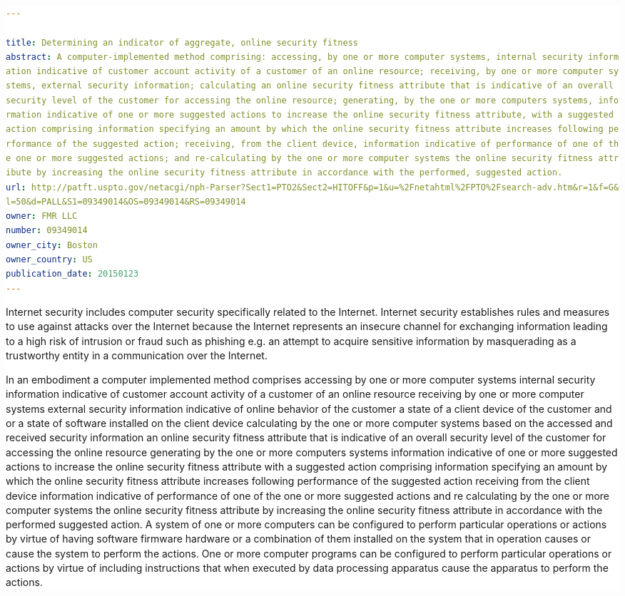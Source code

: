 ```yaml
---

title: Determining an indicator of aggregate, online security fitness
abstract: A computer-implemented method comprising: accessing, by one or more computer systems, internal security information indicative of customer account activity of a customer of an online resource; receiving, by one or more computer systems, external security information; calculating an online security fitness attribute that is indicative of an overall security level of the customer for accessing the online resource; generating, by the one or more computers systems, information indicative of one or more suggested actions to increase the online security fitness attribute, with a suggested action comprising information specifying an amount by which the online security fitness attribute increases following performance of the suggested action; receiving, from the client device, information indicative of performance of one of the one or more suggested actions; and re-calculating by the one or more computer systems the online security fitness attribute by increasing the online security fitness attribute in accordance with the performed, suggested action.
url: http://patft.uspto.gov/netacgi/nph-Parser?Sect1=PTO2&Sect2=HITOFF&p=1&u=%2Fnetahtml%2FPTO%2Fsearch-adv.htm&r=1&f=G&l=50&d=PALL&S1=09349014&OS=09349014&RS=09349014
owner: FMR LLC
number: 09349014
owner_city: Boston
owner_country: US
publication_date: 20150123
---
```

Internet security includes computer security specifically related to the Internet. Internet security establishes rules and measures to use against attacks over the Internet because the Internet represents an insecure channel for exchanging information leading to a high risk of intrusion or fraud such as phishing e.g. an attempt to acquire sensitive information by masquerading as a trustworthy entity in a communication over the Internet.

In an embodiment a computer implemented method comprises accessing by one or more computer systems internal security information indicative of customer account activity of a customer of an online resource receiving by one or more computer systems external security information indicative of online behavior of the customer a state of a client device of the customer and or a state of software installed on the client device calculating by the one or more computer systems based on the accessed and received security information an online security fitness attribute that is indicative of an overall security level of the customer for accessing the online resource generating by the one or more computers systems information indicative of one or more suggested actions to increase the online security fitness attribute with a suggested action comprising information specifying an amount by which the online security fitness attribute increases following performance of the suggested action receiving from the client device information indicative of performance of one of the one or more suggested actions and re calculating by the one or more computer systems the online security fitness attribute by increasing the online security fitness attribute in accordance with the performed suggested action. A system of one or more computers can be configured to perform particular operations or actions by virtue of having software firmware hardware or a combination of them installed on the system that in operation causes or cause the system to perform the actions. One or more computer programs can be configured to perform particular operations or actions by virtue of including instructions that when executed by data processing apparatus cause the apparatus to perform the actions.
